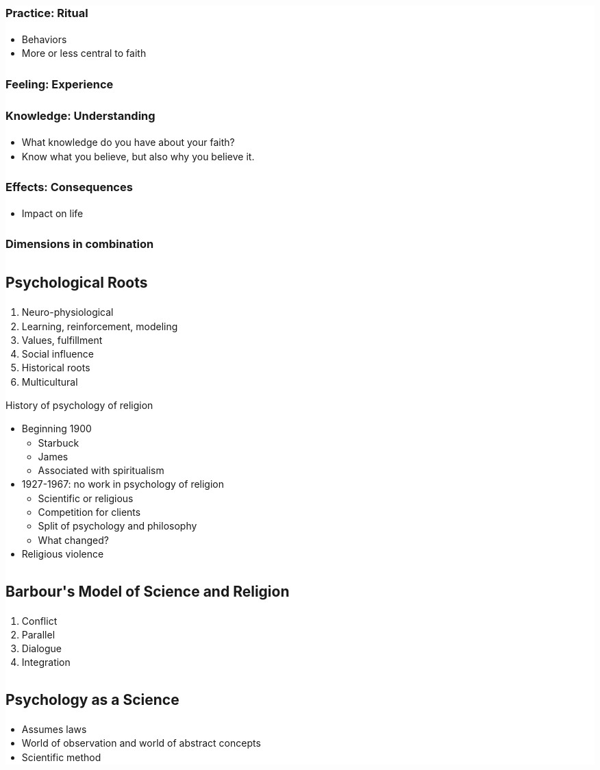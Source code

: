 ### Practice: Ritual ###

* Behaviors
* More or less central to faith

### Feeling: Experience ###

### Knowledge: Understanding ###

* What knowledge do you have about your faith?
* Know what you believe, but also why you believe it.

### Effects: Consequences ###

* Impact on life

### Dimensions in combination ###

## Psychological Roots ##

1. Neuro-physiological
2. Learning, reinforcement, modeling
3. Values, fulfillment
4. Social influence
5. Historical roots
6. Multicultural

History of psychology of religion

* Beginning 1900
    * Starbuck
    * James
    * Associated with spiritualism
* 1927-1967: no work in psychology of religion
    * Scientific or religious
    * Competition for clients
    * Split of psychology and philosophy
    * What changed?
* Religious violence

## Barbour's Model of Science and Religion ##

1. Conflict
2. Parallel
3. Dialogue
4. Integration

## Psychology as a Science ##

* Assumes laws
* World of observation and world of abstract concepts
* Scientific method
